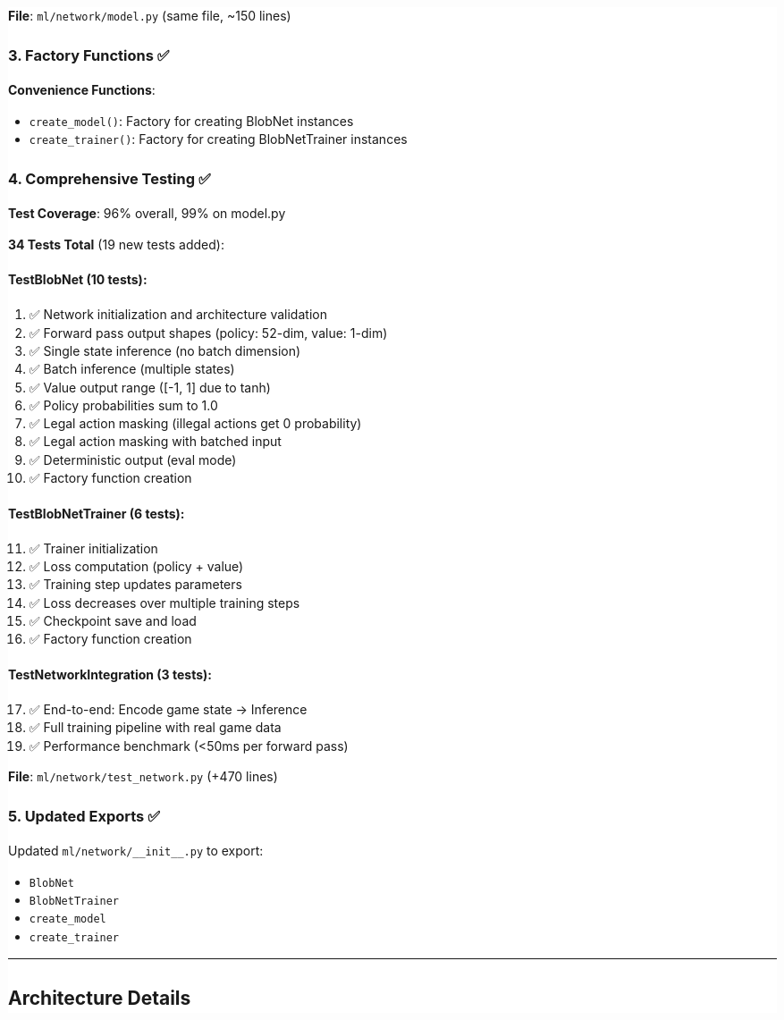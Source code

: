 **File**: `ml/network/model.py` (same file, ~150 lines)

### 3. Factory Functions ✅

**Convenience Functions**:
- `create_model()`: Factory for creating BlobNet instances
- `create_trainer()`: Factory for creating BlobNetTrainer instances

### 4. Comprehensive Testing ✅

**Test Coverage**: 96% overall, 99% on model.py

**34 Tests Total** (19 new tests added):

#### TestBlobNet (10 tests):
1. ✅ Network initialization and architecture validation
2. ✅ Forward pass output shapes (policy: 52-dim, value: 1-dim)
3. ✅ Single state inference (no batch dimension)
4. ✅ Batch inference (multiple states)
5. ✅ Value output range ([-1, 1] due to tanh)
6. ✅ Policy probabilities sum to 1.0
7. ✅ Legal action masking (illegal actions get 0 probability)
8. ✅ Legal action masking with batched input
9. ✅ Deterministic output (eval mode)
10. ✅ Factory function creation

#### TestBlobNetTrainer (6 tests):
11. ✅ Trainer initialization
12. ✅ Loss computation (policy + value)
13. ✅ Training step updates parameters
14. ✅ Loss decreases over multiple training steps
15. ✅ Checkpoint save and load
16. ✅ Factory function creation

#### TestNetworkIntegration (3 tests):
17. ✅ End-to-end: Encode game state → Inference
18. ✅ Full training pipeline with real game data
19. ✅ Performance benchmark (<50ms per forward pass)

**File**: `ml/network/test_network.py` (+470 lines)

### 5. Updated Exports ✅

Updated `ml/network/__init__.py` to export:
- `BlobNet`
- `BlobNetTrainer`
- `create_model`
- `create_trainer`

---

## Architecture Details
